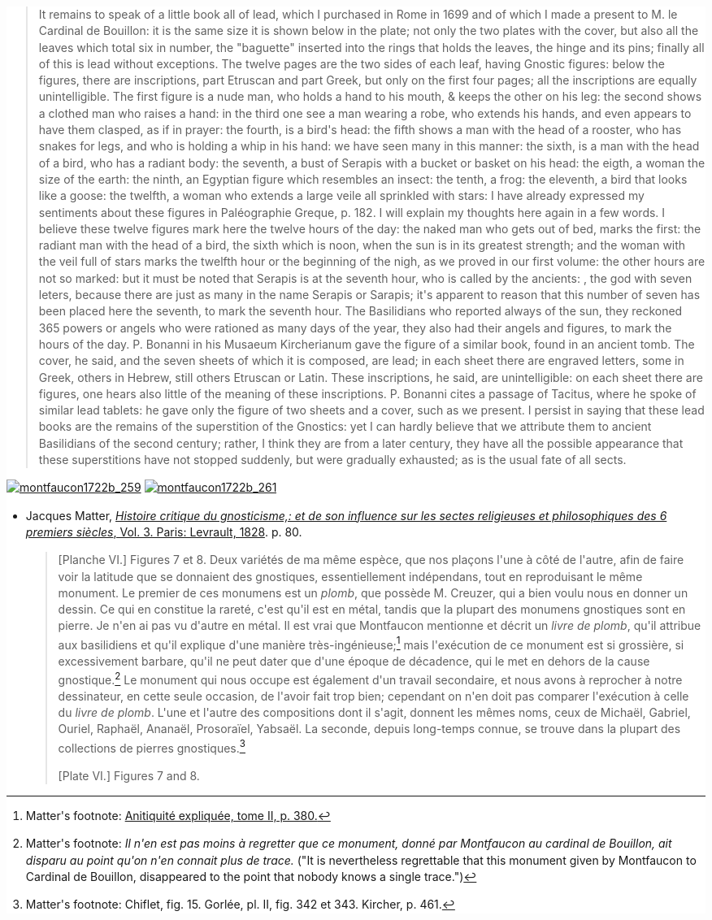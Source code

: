   > It remains to speak of a little book all of lead, which I purchased in Rome in 1699 and of which I made a present to M. le Cardinal de Bouillon: it is the same size it is shown below in the plate; not only the two plates with the cover, but also all the leaves which total six in number, the "baguette" inserted into the rings that holds the leaves, the hinge and its pins; finally all of this is lead without exceptions. The twelve pages are the two sides of each leaf, having Gnostic figures: below the figures, there are inscriptions, part Etruscan and part Greek, but only on the first four pages; all the inscriptions are equally unintelligible. The first figure is a nude man, who holds a hand to his mouth, & keeps the other on his leg: the second shows a clothed man who raises a hand: in the third one see a man wearing a robe, who extends his hands, and even appears to have them clasped, as if in prayer: the fourth, is a bird's head: the fifth shows a man with the head of a rooster, who has snakes for legs, and who is holding a whip in his hand: we have seen many in this manner: the sixth, is a man with the head of a bird, who has a radiant body: the seventh, a bust of Serapis with a bucket or basket on his head: the eigth, a woman the size of the earth: the ninth, an Egyptian figure which resembles an insect: the tenth, a frog: the eleventh, a bird that looks like a goose: the twelfth, a woman who extends a large veile all sprinkled with stars: I have already expressed my sentiments about these figures in Paléographie Greque, p. 182. I will explain my thoughts here again in a few words. I believe these twelve figures mark here the twelve hours of the day: the naked man who gets out of bed, marks the first: the radiant man with the head of a bird, the sixth which is noon, when the sun is in its greatest strength; and the woman with the veil full of stars marks the twelfth hour or the beginning of the nigh, as we proved in our first volume: the other hours are not so marked: but it must be noted that Serapis is at the seventh hour, who is called by the ancients: , the god with seven leters, because there are just as many in the name Serapis or Sarapis; it's apparent to reason that this number of seven has been placed here the seventh, to mark the seventh hour. The Basilidians who reported always of the sun, they reckoned 365 powers or angels who were rationed as many days of the year, they also had their angels and figures, to mark the hours of the day. P. Bonanni in his Musaeum Kircherianum gave the figure of a similar book, found in an ancient tomb. The cover, he said, and the seven sheets of which it is composed, are lead; in each sheet there are engraved letters, some in Greek, others in Hebrew, still others Etruscan or Latin. These inscriptions, he said, are unintelligible: on each sheet there are figures, one hears also little of the meaning of these inscriptions. P. Bonanni cites a passage of Tacitus, where he spoke of similar lead tablets: he gave only the figure of two sheets and a cover, such as we present. I persist in saying that these lead books are the remains of the superstition of the Gnostics: yet I can hardly believe that we attribute them to ancient Basilidians of the second century; rather, I think they are from a later century, they have all the possible appearance that these superstitions have not stopped suddenly, but were gradually exhausted; as is the usual fate of all sects.

  <a href="https://www.flickr.com/photos/ryanfb/15097877794" title="montfaucon1722b_259 by Ryan Baumann, on Flickr"><img src="https://farm4.staticflickr.com/3945/15097877794_db9ec43451.jpg" width="289" height="500" alt="montfaucon1722b_259"></a> <a href="https://www.flickr.com/photos/ryanfb/15098449213" title="montfaucon1722b_261 by Ryan Baumann, on Flickr"><img src="https://farm8.staticflickr.com/7560/15098449213_c7d618df61.jpg" width="289" height="500" alt="montfaucon1722b_261"></a>
* <a name="matter1828"></a>Jacques Matter, [*Histoire critique du gnosticisme,: et de son influence sur les sectes religieuses et philosophiques des 6 premiers siècles*, Vol. 3. Paris: Levrault, 1828](https://books.google.com/books?id=-KQPAAAAQAAJ). p. 80.
  
  > [Planche VI.] Figures 7 et 8. Deux variétés de ma même espèce, que nos plaçons l'une à côté de l'autre, afin de faire voir la latitude que se donnaient des gnostiques, essentiellement indépendans, tout en reproduisant le même monument.
  > Le premier de ces monumens est un *plomb*, que possède M. Creuzer, qui a bien voulu nous en donner un dessin. Ce qui en constitue la rareté, c'est qu'il est en métal, tandis que la plupart des monumens gnostiques sont en pierre. Je n'en ai pas vu d'autre en métal. Il est vrai que Montfaucon mentionne et décrit un *livre de plomb*, qu'il attribue aux basilidiens et qu'il explique d'une manière très-ingénieuse;[^histoirefn1] mais l'exécution de ce monument est si grossière, si excessivement barbare, qu'il ne peut dater que d'une époque de décadence, qui le met en dehors de la cause gnostique.[^histoirefn2] Le monument qui nous occupe est également d'un travail secondaire, et nous avons à reprocher à notre dessinateur, en cette seule occasion, de l'avoir fait trop bien; cependant on n'en doit pas comparer l'exécution à celle du *livre de plomb*.
  > L'une et l'autre des compositions dont il s'agit, donnent les mêmes noms, ceux de Michaël, Gabriel, Ouriel, Raphaël, Ananaël, Prosoraïel, Yabsaël. La seconde, depuis long-temps connue, se trouve dans la plupart des collections de pierres gnostiques.[^histoirefn3]
  >   
  > [Plate VI.] Figures 7 and 8.
  

[^disparu]: The assertion that Montfaucon's codex vanished sometime before 1828 is made on the basis of the footnote[^histoirefn2] in Matter's [*Histoire*](#matter1828).
[^bembine]: It also strikes me as probable that had Kircher published something about an artifact of this sort, Montfaucon would have made a note of it in addition to Bonanni's in his explication of the codices in [Antiquité Expliquée (ii. 378)](#montfaucon1722). Montfaucon was familiar with Kircher's work and had no reservations about citing or refuting it, as can be seen with his ridicule of Kircher's interpretation of the Bembine Table of Isis in Antiquité Expliquée (ii. 340): *"Le P. Kirker plus hardi a tout expliqué; il a crû avoir trouvé les sens les plus cachez de la table: ce sont, dit-il, les veritables, il n'en faut pas chercher d'autre après ceux-là. [...] Ceux qui voudront se donner la peine de le lire, le trouveront peut-être tout-à-fait original, & douteront infailliblement que jamais Egyptien ait pensé comme lui."*
[^breve]: I also note that no *Thecam plumbeam* or similar such object is explicitly mentioned in Bonanni's undated *Breve notizia del ripartimento e delle cose conservate nel Museo del Collegio Romano eretto l’anno 1699*, believed by Bartola to have been written in the first decade of the 18th century (APUG 35 VII (g), published in Bartola's Appendix IV), though many of the categories of objects listed are broad and vague (for example, one could imagine it falling under *"libri di varie lingue"* or even perhaps *"urne varie sepolcrali ed inscrizzioni"*).
[^suppression]: This period overlaps with the 1773-1814 suppression of the Society of Jesus, during which "Bonanni's exhibits were dismantled and the objects dispersed throughout Rome. They returned briefly to the Roman College after the restoration of the Society in 1814" (Findlen, in Feingold 2003, p.272). Another potentially useful avenue of research may be documenting this dispersal and reassembly.
[^matterhinge]: Matter also states that the sheets have never been engaged on a hinge, an argument which is also borne out by their present appearance (but also potentially explicable by an over-zealous 18th century "conservator" filing them down to look nice after removing them from a hinge).
[^histoirefn1]: Matter's footnote: [Anitiquité expliquée, tome II, p. 380.](#montfaucon1722)
[^histoirefn2]: Matter's footnote: *Il n'en est pas moins à regretter que ce monument, donné par Montfaucon au cardinal de Bouillon, ait disparu au point qu'on n'en connait plus de trace.* ("It is nevertheless regrettable that this monument given by Montfaucon to Cardinal de Bouillon, disappeared to the point that nobody knows a single trace.")
[^histoirefn3]: Matter's footnote: Chiflet, fig. 15. Gorlée, pl. II, fig. 342 et 343. Kircher, p. 461.
[^excursionfn1]: Matter's footnote: *Paleogr. critica*, t. IV, p. 388.
[^excursionfn2]: Matter's footnote: Entre autres par un des *Amuleti* de Florence.
[^excursioncurses]: Excerpted and untranslated here is Matter's description of some lead curse tablets excavated from tombs around the Via Appia starting in 1850:
[^mayerfn1]: Mayer-Deutsch's footnote: *[Bonanni 1709. S. 180 und Tafel LX S. 193](#bonanni1709). Nach Bonanni wurde es in einem "antiquo Sarcaphago" gefunden.* ("After Bonanni it was found in a "antique sarcophagus".") Mayer-Deutsch's Taf. 4,08ab are reproductions of Bonanni's plates.
[^mayerfn2]: Mayer-Deutsch's footnote: *[Helbig 1899, Bd. 2. 411, Nr. 1451](#helbig1891bd2) beschreibt das Objekt wie folgt: [...] Diese Beschreibung stimmt in vielen Punkten (7 Seiten, Buchstaben, Symbole) mit derjenigen Bonannis sowie mit dem Stich überein. Nach Ruggiero handelt es sich aber nur um ein "analoges Monument". [Ruggiero 1878 S. 64. Siehe Ruggiero 1878, S. 63-79](#ruggiero1878) mit Katalogtext sowie Holzschnitten der Deckel und der sieben inwendigen Bleitafeln.* ("[Helbig](#helbig1891bd2) describes the object as follows: [...] This description is consistent (7 pages, letters, symbols) with that of Bonanni and with the engraving on many points. After Ruggiero it is only but an "analogous Monument". See [Ruggiero](#ruggiero1878), with catalog text and woodcuts of the lid and the seven inward lead plates.")
[^rossler]: Rößler's site is linked and cited in many places as `http://www.unilu.ch/eng/forschungsbibliographie_269848.html`, however, that link is now a 404. There are some versions in [the Wayback Machine](https://web.archive.org/web/*/http://www.unilu.ch/eng/forschungsbibliographie_269848.html).
[^placard]: I would note here that I have copied the English translation from the placard, which for some reason, omits "basilidian," and seemingly mistranslates "*in probabile successione* ("probably in sequence") as "probably at a latter date" and "*testo*" ("text") as "date".
[^remained]: I make this assertion on the basis that Brunati observes it in the Kircherian in 1837 in his [Musei Kircheriani](#brunati1837), and Reisch describes observing the codex in the Kircherian as it remained in 1891. The Baths of Diocletian was instituted as the inaugural seat of the Museo Nazionale Romano in 1890, so the codex may have been moved between then and the Kircherian's ultimate dissolution in 1913.
[^helbig]: Wolfgang Helbig, Emil Reisch, [*Guide to the Public Collections of Classical Antiquities in Rome*, trans. James F. and Findlay Muirhead, Vol. II. Leipsic, Karl Baedeker, 1896](https://archive.org/details/guidetopubliccol02helbuoft). p.415-416: *"The Museo Kircheriano derives its name from the German Jesuit priest Athanasius Kircher (1601-1680), a native of the neighbourhood of Fulda, who became a professor in the Collegio Romano about 1635. At Rome he indulged his mathematical and historical tastes by the formation of a collection of curiosities, which, besides natural productions of all kinds and specimens of all branches of artistic industry, included also a few unimportant antiques. It was not until the eighteenth century that this collection, chiefly owing to the exertions of Bonanni and Contucci, assumed more and more the character of a cabinet of antiques; and about the same time (ca. 1738) it acquired its chief treasure, the Ficoronian Cist. During the suspension of the order of the Jesuits (1773-1823) the Museo Kircheriano was more and more neglected in favour of the great papal collections in the Vatican and at the Capitol. But in the present century the famous archaeologist Giuseppe Marchi turned his attention to the neglected museum; under his auspices the section of Christian antiquities, the collection of leaden missiles for slings, and that of water-pipes received large additions, while the treasure-trove of Vicarello and the celebrated graffito of the 'Caricature Crucifixion' were also added to the museum under his management. The Collegio Romano and its collections became the property of the state in 1870; and since then the Museo Kircheriano has been completely re-arranged on a scientific system. The Graeco-Roman and Christian antiquities have been combined in a special section by Ettore de Ruggiero (in the rooms to the left of the entrance). The ethnographical specimens were transferred to the Museo Nazionale Preistorico ed Etnografico, opened in 1876, a collection that already, under the management of Luigi Pigorini, has risen to the rank of a museum of the first class, and is still constantly receiving additions. [...] According to the present (interim) arrangement, the Museo Kircheriano occupies the saloon to the left of the principal entrance and the two adjoining rooms."*
[^fuhrer]: Wolfgang Helbig, Emil Reisch, [*Führer durch die öffentlichen Sammlungen klassischer Altertümer in Rom*, Band 2. Leipzig: Verlag von Karl Baedeker, 1891](http://digi.ub.uni-heidelberg.de/diglit/helbig1891bd2).
[^leaden]: *Guide* p.421
[^kircherian1913]: [Soprintendenza Speciale per i Beni Archeologici di Roma, *Le collezioni del Museo Kircheriano*, http://archeoroma.beniculturali.it/en/node/620](http://archeoroma.beniculturali.it/en/node/620). Retrieved on 2014-10-31.
[^trnote]: For the reader's convenience I have used Google Translate to provide an initial translation which I have then revised manually according to my limited ability. Suggestions for improvement are more than welcome, as I make no claim to even a school-boy's Latin.
[^king]: C. W. King, [*The Gnostics and their Remains*, 2nd ed. London: David Nutt, 1887](https://archive.org/details/gnosticsandtheir00kinguoft). [p.362-366](http://www.sacred-texts.com/gno/gar/gar53.htm#page_362).
[^kingfn1]: King's footnote: "In the pictures to which the disembodied spirit "before his journey addresses his prayers to the various gods, and then enters upon his labours. He attacks with spear in hand the crocodiles, lizards, scorpions and snakes which beset his path; and passing through these dark regions he at length reaches the land of the Amenti, whose goddess is a hawk standing upon a perch. Here the sun's rays cheer his steps, and he meets amongst other wonders the head of Horus rising out of a lotus-flower, the god Pthah, the phoenix, his own soul in the form of a bird with a human head, and the goddess Isis as a serpent of goodness. The soul then returns to the mummy and puts life into its mouth."--(Sharpe, 'Egypt. Mythol.,' p. 65.)"
[^kingfn2]: King's footnote: "The improvement is probably only due to the French copyist."
[^bonanni]: Philippo Bonanni, [*Musaeum Kircherianum sive Musaeum a p. Athanasio Kirchero in Collegio Romano Societatis Jesu*. Rome: Typis Georgii Plachi, 1709.](http://books.google.com/books?id=HMgTPtUZEJAC) p. 180.
[^tacitus]: Cornelius Tacitus, *Annales*, Book 2, Chapter 69. [English translation from Perseus](http://www.perseus.tufts.edu/hopper/text?doc=Perseus%3Atext%3A1999.02.0078%3Abook%3D2%3Achapter%3D69): *Germanicus meanwhile, as he was returning from Egypt, found that all his directions to the legions and to the various cities had been repealed or reversed. This led to grievous insults on Piso, while he as savagely assailed the prince. Piso then resolved to quit Syria. Soon he was detained there by the failing health of Germanicus, but when he heard of his recovery, while people were paying the vows they had offered for his safety, he went attended by his lictors, drove away the victims placed by the altars with all the preparations for sacrifice, and the festal gathering of the populace of Antioch. Then he left for Seleucia and awaited the result of the illness which had again attacked Germanicus. The terrible intensity of the malady was increased by the belief that he had been poisoned by Piso. And certainly there were found hidden in the floor and in the walls disinterred remains of human bodies, incantations and spells, and the name of Germanicus inscribed on leaden tablets, half-burnt cinders smeared with blood, and other horrors by which in popular belief souls are devoted to the infernal deities. Piso too was accused of sending emissaries to note curiously every unfavourable symptom of the illness.*
[^dorleans]: Louis D'Orleans, [*Novae Cogitationes in Libros Annalium C. Cornelii Taciti qui extant*](http://books.google.com/books?id=XkQwrk2rDg8C), 1622. p. 298.
[^brunatifn1]: Brunati's footnote: [*Mus. Kirch.*](#bonanni1709)
[^brunatifn2]: Brunati's footnote: [*Antiq. Expl.* T. II, p. 380](#montfaucon1722)
[^brunatifn3]: Brunati's footnote: [*Op. cit.*](#montfaucon1708) et [*Palaeogr. Gr.* p. 180t](#montfaucon1708)
[^brunatifn4]: Brunati's footnote: [*Dionysiaca* L. XLI, vv. 340-353](http://www.perseus.tufts.edu/hopper/text?doc=Perseus%3Atext%3A2008.01.0485%3Abook%3D41)
[^brunatifn5]: Brunati's footnote: [*Ann.* L. II, N. 69.](http://www.perseus.tufts.edu/hopper/text?doc=Perseus%3Atext%3A1999.02.0078%3Abook%3D2%3Achapter%3D69)[^tacitus]
[^brunatifn6]: Brunati's footnote: [*Origine de touse les cultes* T. III, p. 243, edit. an. III Reip. Gall. sive an. 1795](https://archive.org/details/originedetousles0301dupu)
[^brunatifn7]: Brunati's footnote: Apoc. V, I
[^brunatifn8]: Brunati's footnote: *Archaeol Bibl.* P. I, c. III. S 36, 37
[^brunatifn9]: Brunati's footnote: *Vita Apollonii* L. III, c. 13
[^brunatifn10]: Brunati's footnote: *Enn.* II, lib. 3, c. 6; et *Enn.* III, lib. I, c. 6
[^brunatifn11]: Brunati's footnote: *Comment. in Gen.* S IX, pag. 14. Opp. edit. Maur. T. II
[^brunatifn12]: Brunati's footnote: *Archaeol. Bibl.* P. I, c. II, n. 18
[^brunatifn13]: Brunati's footnote: L. IX, c. 31.
[^brunatifn14]: Brunati's footnote: [*Ner.* c. 20.](http://www.perseus.tufts.edu/hopper/text?doc=Perseus%3Atext%3A1999.02.0132%3Alife%3Dnero%3Achapter%3D20)
[^brunatifn15]: Brunati's footnote: *Stratag.* L. III, c. 13, n. 7
[^brunatifn16]: Brunati's footnote: L. XLVI
[^brunatifn17]: Brunati's footnote: L. XIII, c. XI
[^brunatifn18]: Brunati's footnote: [Lib. II, N. 69.](http://www.perseus.tufts.edu/hopper/text?doc=Perseus%3Atext%3A1999.02.0078%3Abook%3D2%3Achapter%3D69)[^tacitus]